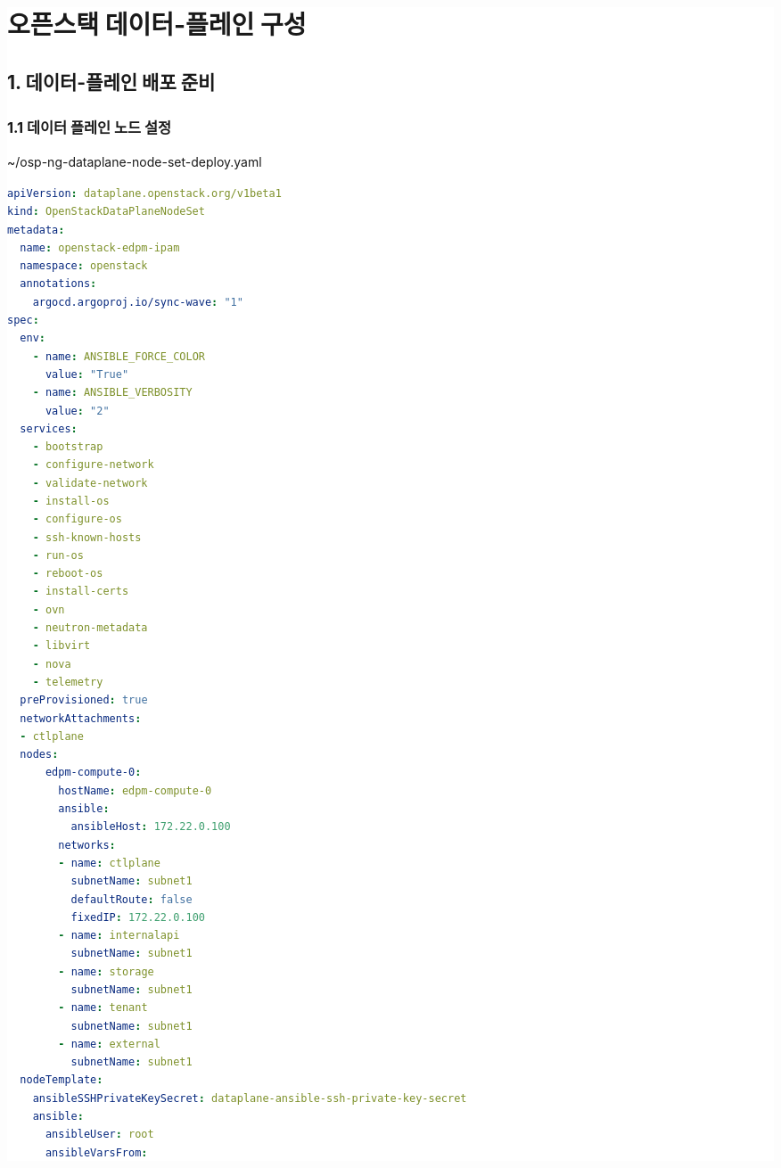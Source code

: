 # 오픈스택 데이터-플레인 구성

## 1. 데이터-플레인 배포 준비

### 1.1 데이터 플레인 노드 설정

~/osp-ng-dataplane-node-set-deploy.yaml
```yaml
apiVersion: dataplane.openstack.org/v1beta1
kind: OpenStackDataPlaneNodeSet
metadata:
  name: openstack-edpm-ipam
  namespace: openstack
  annotations:
    argocd.argoproj.io/sync-wave: "1"
spec:
  env:
    - name: ANSIBLE_FORCE_COLOR
      value: "True"
    - name: ANSIBLE_VERBOSITY
      value: "2"
  services:
    - bootstrap
    - configure-network
    - validate-network
    - install-os
    - configure-os
    - ssh-known-hosts
    - run-os
    - reboot-os
    - install-certs
    - ovn
    - neutron-metadata
    - libvirt
    - nova
    - telemetry
  preProvisioned: true
  networkAttachments:
  - ctlplane
  nodes:
      edpm-compute-0:
        hostName: edpm-compute-0
        ansible:
          ansibleHost: 172.22.0.100
        networks:
        - name: ctlplane
          subnetName: subnet1
          defaultRoute: false
          fixedIP: 172.22.0.100
        - name: internalapi
          subnetName: subnet1
        - name: storage
          subnetName: subnet1
        - name: tenant
          subnetName: subnet1
        - name: external
          subnetName: subnet1
  nodeTemplate:
    ansibleSSHPrivateKeySecret: dataplane-ansible-ssh-private-key-secret
    ansible:
      ansibleUser: root
      ansibleVarsFrom:
```